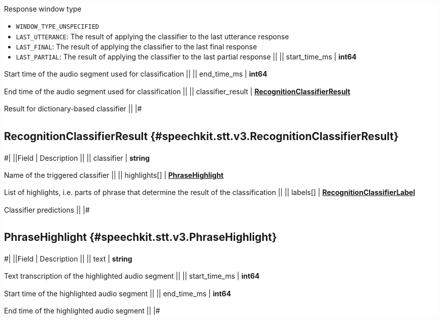 Response window type

- `WINDOW_TYPE_UNSPECIFIED`
- `LAST_UTTERANCE`: The result of applying the classifier to the last utterance response
- `LAST_FINAL`: The result of applying the classifier to the last final response
- `LAST_PARTIAL`: The result of applying the classifier to the last partial response ||
|| start_time_ms | **int64**

Start time of the audio segment used for classification ||
|| end_time_ms | **int64**

End time of the audio segment used for classification ||
|| classifier_result | **[RecognitionClassifierResult](#speechkit.stt.v3.RecognitionClassifierResult)**

Result for dictionary-based classifier ||
|#

## RecognitionClassifierResult {#speechkit.stt.v3.RecognitionClassifierResult}

#|
||Field | Description ||
|| classifier | **string**

Name of the triggered classifier ||
|| highlights[] | **[PhraseHighlight](#speechkit.stt.v3.PhraseHighlight)**

List of highlights, i.e. parts of phrase that determine the result of the classification ||
|| labels[] | **[RecognitionClassifierLabel](#speechkit.stt.v3.RecognitionClassifierLabel)**

Classifier predictions ||
|#

## PhraseHighlight {#speechkit.stt.v3.PhraseHighlight}

#|
||Field | Description ||
|| text | **string**

Text transcription of the highlighted audio segment ||
|| start_time_ms | **int64**

Start time of the highlighted audio segment ||
|| end_time_ms | **int64**

End time of the highlighted audio segment ||
|#

